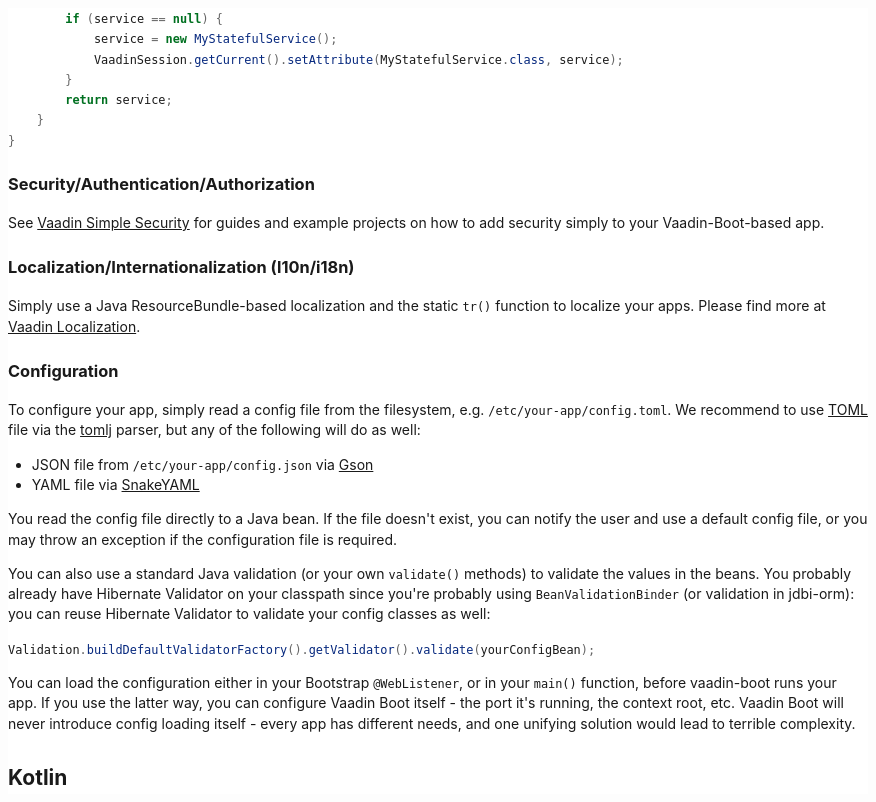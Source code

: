 ```java
        if (service == null) {
            service = new MyStatefulService();
            VaadinSession.getCurrent().setAttribute(MyStatefulService.class, service);
        }
        return service;
    }
}
```

### Security/Authentication/Authorization

See [Vaadin Simple Security](https://github.com/mvysny/vaadin-simple-security) for guides
and example projects on how to add security simply to your Vaadin-Boot-based app.

### Localization/Internationalization (l10n/i18n)

Simply use a Java ResourceBundle-based localization and the static `tr()` function
to localize your apps. Please find more at [Vaadin Localization](https://mvysny.github.io/vaadin-localization/).

### Configuration

To configure your app, simply read a config file from the filesystem, e.g. `/etc/your-app/config.toml`.
We recommend to use [TOML](https://toml.io) file via the [tomlj](https://github.com/tomlj/tomlj) parser,
but any of the following will do as well:

* JSON file from `/etc/your-app/config.json` via [Gson](https://github.com/google/gson)
* YAML file via [SnakeYAML](https://github.com/snakeyaml/snakeyaml)

You read the config file directly to a Java bean. If the file doesn't exist, you can notify the user and use a default
config file, or you may throw an exception if the configuration file is required.

You can also use a standard Java validation (or your own `validate()` methods) to validate the values in
the beans. You probably already have Hibernate Validator on your classpath since you're probably using
`BeanValidationBinder` (or validation in jdbi-orm): you can reuse Hibernate Validator to validate your config classes as well:

```java
Validation.buildDefaultValidatorFactory().getValidator().validate(yourConfigBean);
```

You can load the configuration either in your Bootstrap `@WebListener`, or in your `main()`
function, before vaadin-boot runs your app. If you use the latter way, you can configure Vaadin Boot
itself - the port it's running, the context root, etc. Vaadin Boot will never introduce
config loading itself - every app has different needs, and one unifying solution would lead to terrible complexity.

## Kotlin
